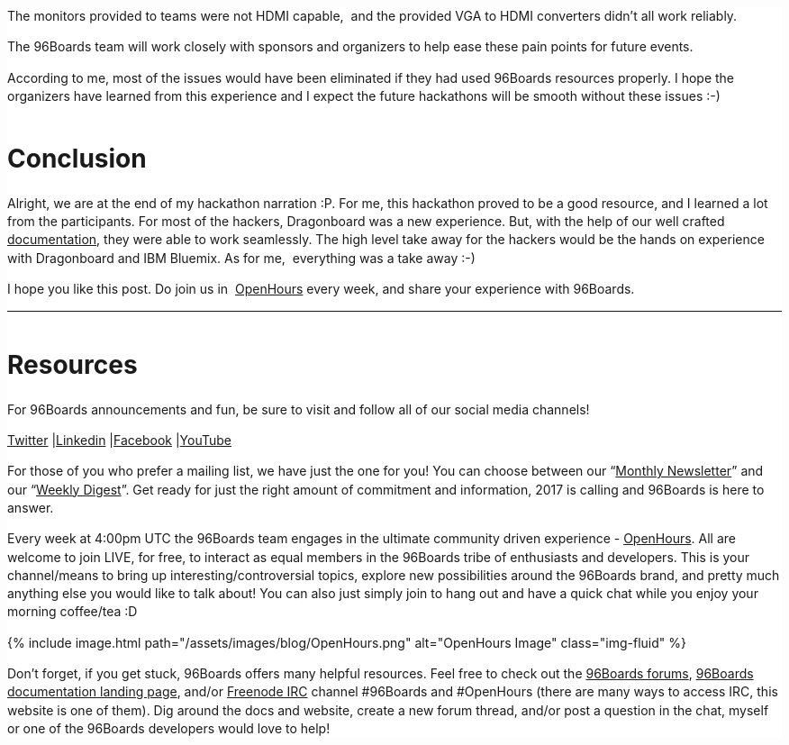 The monitors provided to teams were not HDMI capable,  and the provided VGA to HDMI converters didn’t all work reliably.

The 96Boards team will work closely with sponsors and organizers to help ease these pain points for future events.

According to me, most of the issues would have been eliminated if they had used 96Boards resources properly. I hope the organizers have learned from this experience and I expect the future hackathons will be smooth without these issues :-)

# Conclusion

Alright, we are at the end of my hackathon narration :P. For me, this hackathon proved to be a good resource, and I learned a lot from the participants. For most of the hackers, Dragonboard was a new experience. But, with the help of our well crafted [documentation](/product/dragonboard410c/), they were able to work seamlessly. The high level take away for the hackers would be the hands on experience with Dragonboard and IBM Bluemix. As for me,  everything was a take away :-)

I hope you like this post. Do join us in  [OpenHours](/) every week, and share your experience with 96Boards.

---

# Resources

For 96Boards announcements and fun, be sure to visit and follow all of our social media channels!

[Twitter](https://twitter.com/96Boards) &#124;[Linkedin](https://www.linkedin.com/company/6637095?trk=tyah&trkInfo=clickedVertical%3Ashowcase%2CclickedEntityId%3A6637095%2Cidx%3A1-1-1%2CtarId%3A1483603913878%2Ctas%3A96boards) &#124;[Facebook](https://www.facebook.com/96Boards/) &#124;[YouTube](https://www.youtube.com/c/96boards)

For those of you who prefer a mailing list, we have just the one for you! You can choose between our “[Monthly Newsletter](/digest/)” and our “[Weekly Digest](/digest/)”. Get ready for just the right amount of commitment and information, 2017 is calling and 96Boards is here to answer.

Every week at 4:00pm UTC the 96Boards team engages in the ultimate community driven experience - [OpenHours](/). All are welcome to join LIVE, for free, to interact as equal members in the 96Boards tribe of enthusiasts and developers. This is your channel/means to bring up interesting/controversial topics, explore new possibilities around the 96Boards brand, and pretty much anything else you would like to talk about! You can also just simply join to hang out and have a quick chat while you enjoy your morning coffee/tea :D

{% include image.html path="/assets/images/blog/OpenHours.png" alt="OpenHours Image" class="img-fluid" %}

Don’t forget, if you get stuck, 96Boards offers many helpful resources. Feel free to check out the [96Boards forums](https://discuss.96boards.org/), [96Boards documentation landing page](https://github.com/96boards/documentation/), and/or [Freenode IRC](http://webchat.freenode.net/?channels=%2396boards) channel #96Boards and #OpenHours (there are many ways to access IRC, this website is one of them). Dig around the docs and website, create a new forum thread, and/or post a question in the chat, myself or one of the 96Boards developers would love to help!
